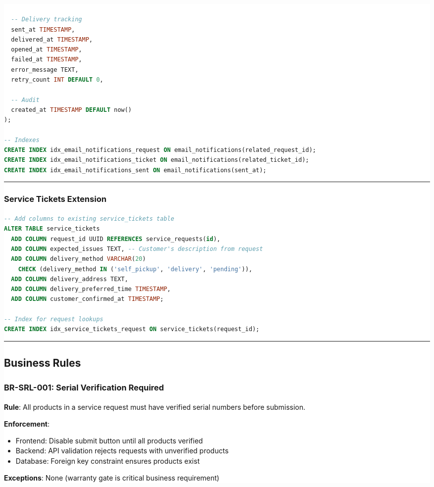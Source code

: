 ```sql

  -- Delivery tracking
  sent_at TIMESTAMP,
  delivered_at TIMESTAMP,
  opened_at TIMESTAMP,
  failed_at TIMESTAMP,
  error_message TEXT,
  retry_count INT DEFAULT 0,

  -- Audit
  created_at TIMESTAMP DEFAULT now()
);

-- Indexes
CREATE INDEX idx_email_notifications_request ON email_notifications(related_request_id);
CREATE INDEX idx_email_notifications_ticket ON email_notifications(related_ticket_id);
CREATE INDEX idx_email_notifications_sent ON email_notifications(sent_at);
```

---

### Service Tickets Extension

```sql
-- Add columns to existing service_tickets table
ALTER TABLE service_tickets
  ADD COLUMN request_id UUID REFERENCES service_requests(id),
  ADD COLUMN expected_issues TEXT, -- Customer's description from request
  ADD COLUMN delivery_method VARCHAR(20)
    CHECK (delivery_method IN ('self_pickup', 'delivery', 'pending')),
  ADD COLUMN delivery_address TEXT,
  ADD COLUMN delivery_preferred_time TIMESTAMP,
  ADD COLUMN customer_confirmed_at TIMESTAMP;

-- Index for request lookups
CREATE INDEX idx_service_tickets_request ON service_tickets(request_id);
```

---

## Business Rules

### BR-SRL-001: Serial Verification Required

**Rule**: All products in a service request must have verified serial numbers before submission.

**Enforcement**:
- Frontend: Disable submit button until all products verified
- Backend: API validation rejects requests with unverified products
- Database: Foreign key constraint ensures products exist

**Exceptions**: None (warranty gate is critical business requirement)
